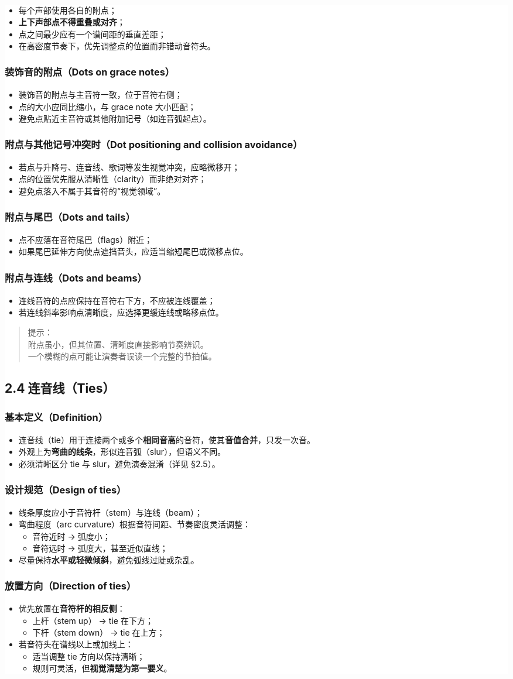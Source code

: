 - 每个声部使用各自的附点；
- **上下声部点不得重叠或对齐**；
- 点之间最少应有一个谱间距的垂直差距；
- 在高密度节奏下，优先调整点的位置而非错动音符头。

### 装饰音的附点（Dots on grace notes）

- 装饰音的附点与主音符一致，位于音符右侧；
- 点的大小应同比缩小，与 grace note 大小匹配；
- 避免点贴近主音符或其他附加记号（如连音弧起点）。

### 附点与其他记号冲突时（Dot positioning and collision avoidance）

- 若点与升降号、连音线、歌词等发生视觉冲突，应略微移开；
- 点的位置优先服从清晰性（clarity）而非绝对对齐；
- 避免点落入不属于其音符的“视觉领域”。

### 附点与尾巴（Dots and tails）

- 点不应落在音符尾巴（flags）附近；
- 如果尾巴延伸方向使点遮挡音头，应适当缩短尾巴或微移点位。

### 附点与连线（Dots and beams）

- 连线音符的点应保持在音符右下方，不应被连线覆盖；
- 若连线斜率影响点清晰度，应选择更缓连线或略移点位。

> 提示：  
> 附点虽小，但其位置、清晰度直接影响节奏辨识。  
> 一个模糊的点可能让演奏者误读一个完整的节拍值。

## 2.4 连音线（Ties）
### 基本定义（Definition）

- 连音线（tie）用于连接两个或多个**相同音高**的音符，使其**音值合并**，只发一次音。
- 外观上为**弯曲的线条**，形似连音弧（slur），但语义不同。
- 必须清晰区分 tie 与 slur，避免演奏混淆（详见 §2.5）。

### 设计规范（Design of ties）

- 线条厚度应小于音符杆（stem）与连线（beam）；
- 弯曲程度（arc curvature）根据音符间距、节奏密度灵活调整：
  - 音符近时 → 弧度小；
  - 音符远时 → 弧度大，甚至近似直线；
- 尽量保持**水平或轻微倾斜**，避免弧线过陡或杂乱。

### 放置方向（Direction of ties）

- 优先放置在**音符杆的相反侧**：
  - 上杆（stem up） → tie 在下方；
  - 下杆（stem down） → tie 在上方；
- 若音符头在谱线以上或加线上：
  - 适当调整 tie 方向以保持清晰；
  - 规则可灵活，但**视觉清楚为第一要义**。

